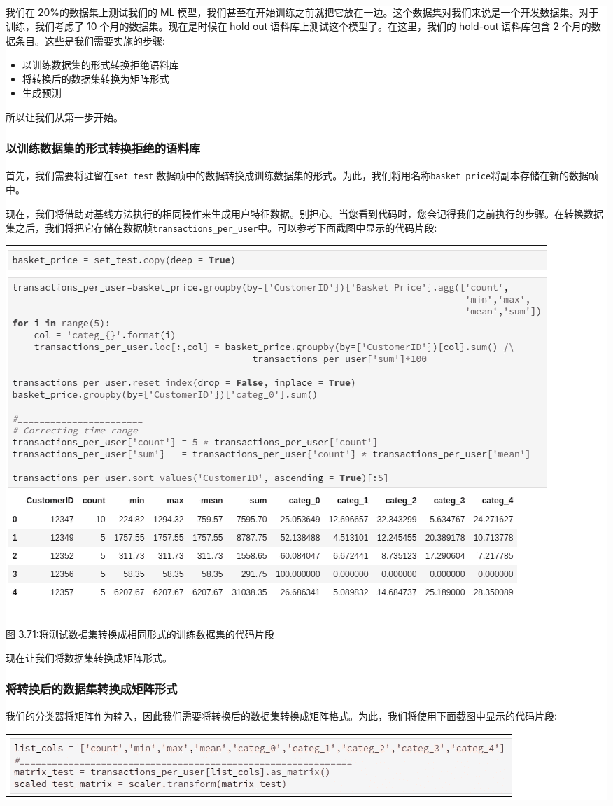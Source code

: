 我们在 20%的数据集上测试我们的 ML 模型，我们甚至在开始训练之前就把它放在一边。这个数据集对我们来说是一个开发数据集。对于训练，我们考虑了 10 个月的数据集。现在是时候在 hold out 语料库上测试这个模型了。在这里，我们的 hold-out 语料库包含 2 个月的数据条目。这些是我们需要实施的步骤:

*   以训练数据集的形式转换拒绝语料库
*   将转换后的数据集转换为矩阵形式
*   生成预测

所以让我们从第一步开始。

### 以训练数据集的形式转换拒绝的语料库

首先，我们需要将驻留在`set_test` 数据帧中的数据转换成训练数据集的形式。为此，我们将用名称`basket_price`将副本存储在新的数据帧中。

现在，我们将借助对基线方法执行的相同操作来生成用户特征数据。别担心。当您看到代码时，您会记得我们之前执行的步骤。在转换数据集之后，我们将把它存储在数据帧`transactions_per_user`中。可以参考下面截图中显示的代码片段:

![Transforming the hold-out corpus in the form of the training dataset](img/B08394_03_71.jpg)

图 3.71:将测试数据集转换成相同形式的训练数据集的代码片段

现在让我们将数据集转换成矩阵形式。

### 将转换后的数据集转换成矩阵形式

我们的分类器将矩阵作为输入，因此我们需要将转换后的数据集转换成矩阵格式。为此，我们将使用下面截图中显示的代码片段:

![Converting the transformed dataset into a matrix form](img/B08394_03_72.jpg)
